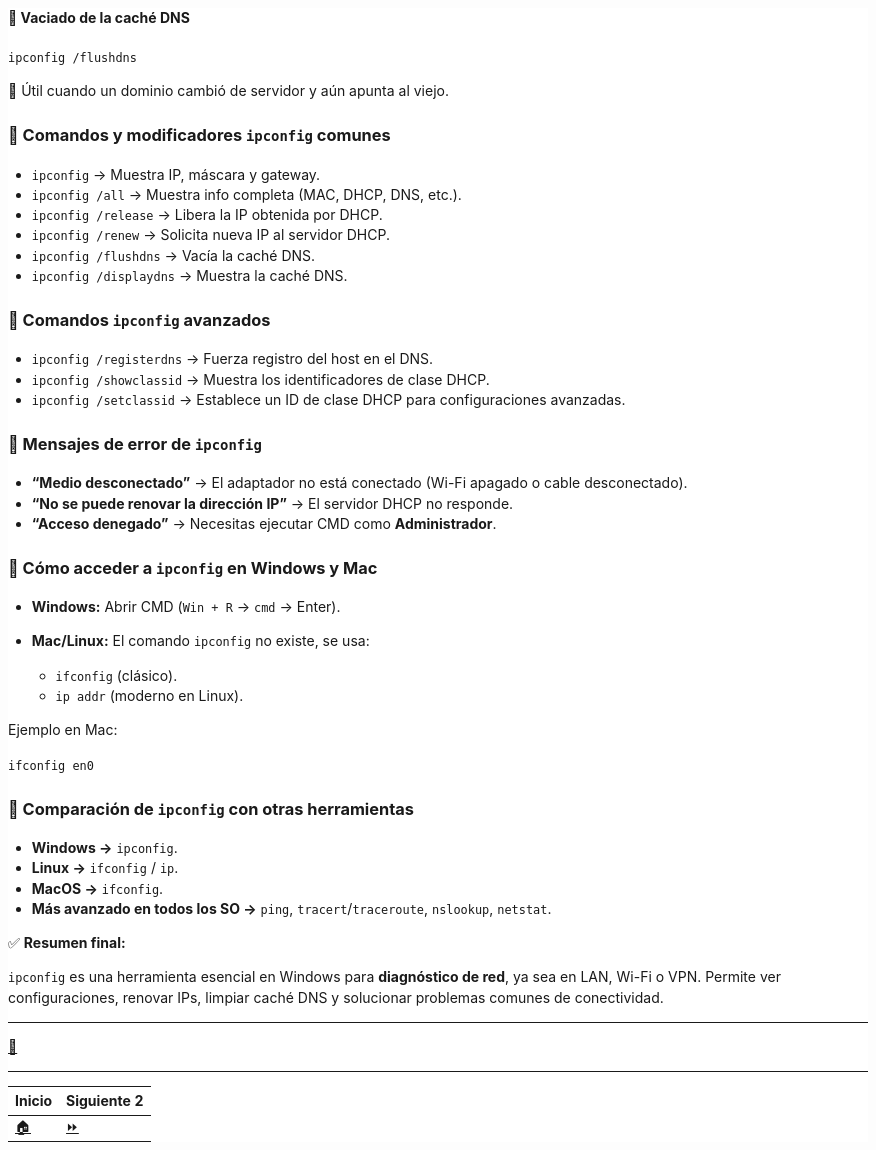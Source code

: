 #### 🔸 Vaciado de la caché DNS

```bash
ipconfig /flushdns
```

📌 Útil cuando un dominio cambió de servidor y aún apunta al viejo.

### 🔹 Comandos y modificadores `ipconfig` comunes

- `ipconfig` → Muestra IP, máscara y gateway.
- `ipconfig /all` → Muestra info completa (MAC, DHCP, DNS, etc.).
- `ipconfig /release` → Libera la IP obtenida por DHCP.
- `ipconfig /renew` → Solicita nueva IP al servidor DHCP.
- `ipconfig /flushdns` → Vacía la caché DNS.
- `ipconfig /displaydns` → Muestra la caché DNS.

### 🔹 Comandos `ipconfig` avanzados

- `ipconfig /registerdns` → Fuerza registro del host en el DNS.
- `ipconfig /showclassid` → Muestra los identificadores de clase DHCP.
- `ipconfig /setclassid` → Establece un ID de clase DHCP para configuraciones avanzadas.

### 🔹 Mensajes de error de `ipconfig`

- **“Medio desconectado”** → El adaptador no está conectado (Wi-Fi apagado o cable desconectado).
- **“No se puede renovar la dirección IP”** → El servidor DHCP no responde.
- **“Acceso denegado”** → Necesitas ejecutar CMD como **Administrador**.

### 🔹 Cómo acceder a `ipconfig` en Windows y Mac

- **Windows:** Abrir CMD (`Win + R` → `cmd` → Enter).
- **Mac/Linux:** El comando `ipconfig` no existe, se usa:

  - `ifconfig` (clásico).
  - `ip addr` (moderno en Linux).

Ejemplo en Mac:

```bash
ifconfig en0
```

### 🔹 Comparación de `ipconfig` con otras herramientas

- **Windows →** `ipconfig`.
- **Linux →** `ifconfig` / `ip`.
- **MacOS →** `ifconfig`.
- **Más avanzado en todos los SO →** `ping`, `tracert`/`traceroute`, `nslookup`, `netstat`.

✅ **Resumen final:**

`ipconfig` es una herramienta esencial en Windows para **diagnóstico de red**, ya sea en LAN, Wi-Fi o VPN. Permite ver configuraciones, renovar IPs, limpiar caché DNS y solucionar problemas comunes de conectividad.

---

[🔼](#índice)

---

| **Inicio**         | **Siguiente 2**     |
| ------------------ | ------------------- |
| [🏠](../README.md) | [⏩](./7_2_Ping.md) |
